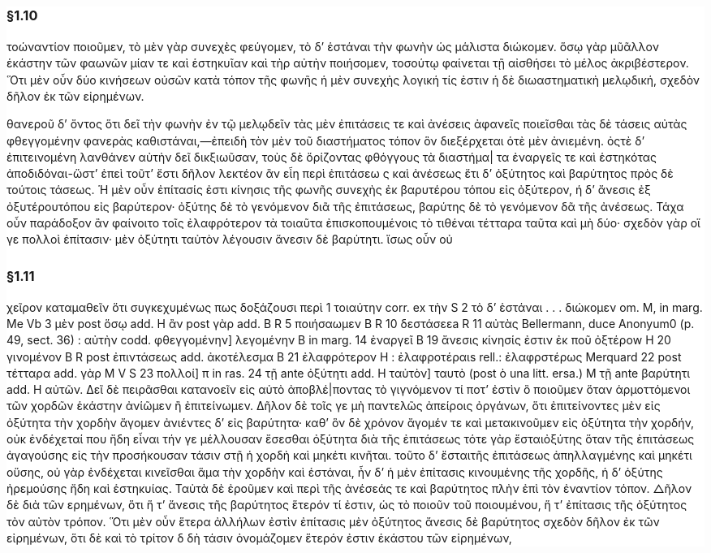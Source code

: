 ### §1.10  

<p rend="merge">τοώναντίον ποιοῦμεν, τὸ μὲν γὰρ συνεχὲς φεύγομεν, τὸ 
δʼ ἑστάναι τὴν φωνὴν ὡς μάλιστα διώκομεν. ὅσῳ γὰρ
μῦᾶλλον ἑκάστην τῶν φαωνῶν μίαν τε καὶ ἑστηκυῖαν καὶ τὴρ
<lb n="5"/> αὐτὴν ποιήσομεν, τοσούτῳ φαίνεται τῇ αἰσθήσει τὸ μέλος <lb n="5"/>
ἀκριβέστερον. Ὅτι μὲν οὖν δύο κινήσεων οὐσῶν κατὰ
τόπον τῆς φωνῆς ἡ μὲν συνεχὴς λογική τίς ἐστιν ἡ δὲ
διωαστηματικὴ μελῳδική, σχεδὸν δῆλον ἐκ τῶν εἰρημένων.</p> <lb n="10"/>
<p>θανεροῦ δʼ ὄντος ὅτι δεῖ τὴν φωνὴν ἐν τῷ μελῳδεῖν τὰς
<lb n="10"/> μὲν ἐπιτάσεις τε καὶ ἀνέσεις ἀφανεῖς ποιεῖσθαι τὰς δὲ τάσεις
αὐτὰς φθεγγομένην φανερὰς καθιστάναι,—ἐπειδὴ τὸν <lb n="15"/>
μὲν τοῦ διαστήματος τόπον ὃν διεξέρχεται ὁτὲ μὲν ἀνιεμένη.
ὀςτὲ δʼ ἐπιτεινομένη λανθάνεν αὐτὴν δεῖ δικξιωῦσαν, τοὺς δὲ
ὄρίζοντας φθόγγους τὰ διαστήμα| τα ἐναργεῖς τε καὶ ἑστηκότας <lb n="20"/>
<lb n="5"/> ἀποδιδόναι-ὥστʼ ἐπεὶ τοῦτʼ ἔστι δῆλον λεκτέον ἂν εἶη
περὶ ἐπιτάσεω ς καὶ ἀνέσεως ἔτι δʼ ὀξύτητος καὶ βαρύτητος
πρὸς δὲ τούτοις τάσεως. Ἡ μὲν οὖν ἐπίτασίς
ἐστι κίνησις τῆς φωνῆς συνεχὴς ἐκ βαρυτέρου τόπου εἰς <lb n="25"/>
ὀξύτερον, ή δʼ ἄνεσις ἐξ ὀξυτέρουτόπου εἰς βαρύτερον· ὀξύτης
<lb n="20"/> δὲ τὸ γενόμενον διᾶ τῆς ἐπιτάσεως, βαρύτης δὲ τὸ γενόμενον
δᾶ τῆς ἀνέσεως. Τάχα οὖν παράδοξον ἂν φαίνοιτο τοῖς ἐλαφρότερον <lb n="30"/>
τὰ τοιαῦτα ἐπισκοπουμένοις τὸ τιθέναι τέτταρα
ταῦτα καὶ μὴ δύο· σχεδὸν γὰρ οἵ γε πολλοὶ ἐπίτασιν· μὲν
ὀξύτητι ταὐτὸν λέγουσιν ἄνεσιν δὲ βαρύτητι. ἴσως οὖν οὐ </p>  

### §1.11  

<p rend="merge">
<lb n="25"/> χεῖρον καταμαθεῖν ὅτι συγκεχυμένως πως δοξάζουσι περὶ
<note type="footnote">1 τοιαύτην corr. ex τὴν S 2 τὸ δʼ ἑστάναι . . . διώκομεν om. M,
in marg. Me Vb 3 μὲν post ὅσῳ add. H ἂν post γὰρ add. B R
5 ποιήσαωμεν B R 10 δεστάσεεa R 11 αὐτὰς Bellermann,
duce Anonyum0 (p. 49, sect. 36) : αὐτὴν codd. φθεγγομένην] λεγομένην
B in marg. 14 ἐναργεῖ B 19 ἄνεσις κίνησίς ἐστιν ἐκ
ποῦ ὀξτέροw H 20 γινομένον B R post ἐπιντάσεως add. ἀκοτέλεσμα
B 21 ἐλαφρότερον H : ἐλαφροτέραιs rell.: ἐλαφρστέρως Merquard
22 post τέτταρα add. γὰρ M V S 23 πολλοί] π in ras.
24 τῇ ante ὀξύτητι add. H ταὐτὸν] ταυτὸ (post ὸ una litt. ersa.) Μ
τῇ ante βαρύτητι add. H</note>

<pb n="104"/>
<lb n="5"/> αὐτῶν. Δεῖ δὲ πειρᾶσθαι κατανοεῖν εἰς αὐτὸ ἀποβλέ|ποντας
τὸ γιγνόμενον τί ποτʼ ἐστὶν ὃ ποιοῦμεν ὅταν ἁρμοττόμενοι
τῶν χορδῶν ἑκάστην ἀνίῶμεν ἢ ἐπιτείνωμεν. Δῆλον δὲ τοῖς
γε μὴ παντελῶς ἀπείροις ὀργάνων, ὅτι ἐπιτείνοντες μὲν εἰς
<lb n="10"/> ὀξύτητα τὴν χορδὴν <add cause="fix">ἄγομεν ἀνιέντες δʼ εἰς βαρύτητα· καθʼ <lb n="5"/>
ὃν δὲ χρόνον</add> ἄγομέν τε καὶ μετακινοῦμεν εἰς ὀξύτητα τὴν
χορδήν, οὐκ ἐνδέχεταί που ἤδη εἶναι τήν γε μέλλουσαν ἔσεσθαι
ὀξύτητα διὰ τῆς ἐπιτάσεως τότε γὰρ ἔσταιὀξύτης ὅταν
τῆς ἐπιτάσεως ἀγαγούσης εἰς τὴν προσήκουσαν τάσιν στῇ ἡ
<lb n="15"/> χορδὴ καὶ μηκέτι κινῆται. τοῦτο δʼ ἔσταιτῆς ἐπιτάσεως ἀπηλλαγμένης <lb n="10"/>
καὶ μηκέτι οὕσης, οὐ γὰρ ἐνδέχεται κινεῖσθαι ἅμα
<lb n="20"/> τὴν χορδὴν καὶ ἑστάναι, ἦν δʼ ἡ μὲν ἐπίτασις κινουμένης τῆς
χορδῆς, ἡ δʼ ὀξύτης ἠρεμούσης ἤδη καὶ ἑστηκυίας. Ταὐτὰ δὲ
ἐροῦμεν καὶ περὶ τῆς ἀνέσεάς τε καὶ βαρύτητος πλὴν ἐπὶ τὸν
<lb n="25"/> ἐναντίον τόπον. △ῆλον δὲ διὰ τῶν ερημένων, ὅτι ἥ τʼ ἄνεσις <lb n="15"/>
τῆς βαρύτητος ἕτερόν τί ἐστιν, ὡς τὸ ποιοῦν τοῦ ποιουμένου,
ἥ τʼ ἐπίτασις τῆς ὀξύτητος τὸν αὐτὸν τρόπον. Ὅτι
<lb n="30"/> μὲν οὖν ἕτερα ἀλλήλων ἐστὶν ἐπίτασις μὲν ὀξύτητος ἄνεσις
δὲ βαρύτητος σχεδὸν δῆλον ἐκ τῶν εἰρημένων, ὅτι δὲ καὶ τὸ
τρίτον δ δὴ τάσιν ὀνομάζομεν ἕτερόν ἐστιν ἑκάστου τῶν εἰρημένων, <lb n="20"/></p>  
